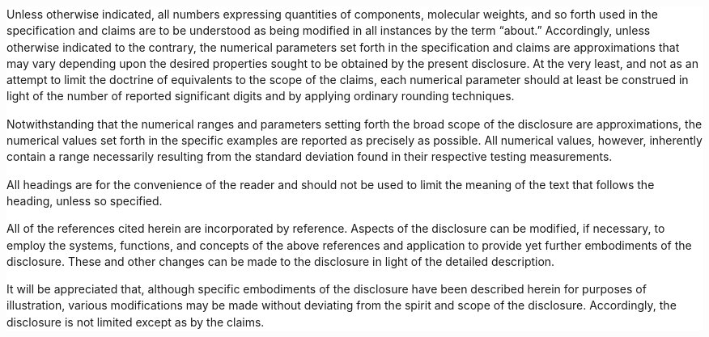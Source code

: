 Unless otherwise indicated, all numbers expressing quantities of components, molecular weights, and so forth used in the specification and claims are to be understood as being modified in all instances by the term “about.” Accordingly, unless otherwise indicated to the contrary, the numerical parameters set forth in the specification and claims are approximations that may vary depending upon the desired properties sought to be obtained by the present disclosure. At the very least, and not as an attempt to limit the doctrine of equivalents to the scope of the claims, each numerical parameter should at least be construed in light of the number of reported significant digits and by applying ordinary rounding techniques.

Notwithstanding that the numerical ranges and parameters setting forth the broad scope of the disclosure are approximations, the numerical values set forth in the specific examples are reported as precisely as possible. All numerical values, however, inherently contain a range necessarily resulting from the standard deviation found in their respective testing measurements.

All headings are for the convenience of the reader and should not be used to limit the meaning of the text that follows the heading, unless so specified.

All of the references cited herein are incorporated by reference. Aspects of the disclosure can be modified, if necessary, to employ the systems, functions, and concepts of the above references and application to provide yet further embodiments of the disclosure. These and other changes can be made to the disclosure in light of the detailed description.

It will be appreciated that, although specific embodiments of the disclosure have been described herein for purposes of illustration, various modifications may be made without deviating from the spirit and scope of the disclosure. Accordingly, the disclosure is not limited except as by the claims.

